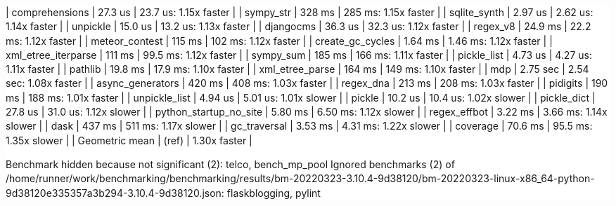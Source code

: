 | comprehensions          | 27.3 us                                                             | 23.7 us: 1.15x faster                                                  |
| sympy_str               | 328 ms                                                              | 285 ms: 1.15x faster                                                   |
| sqlite_synth            | 2.97 us                                                             | 2.62 us: 1.14x faster                                                  |
| unpickle                | 15.0 us                                                             | 13.2 us: 1.13x faster                                                  |
| djangocms               | 36.3 us                                                             | 32.3 us: 1.12x faster                                                  |
| regex_v8                | 24.9 ms                                                             | 22.2 ms: 1.12x faster                                                  |
| meteor_contest          | 115 ms                                                              | 102 ms: 1.12x faster                                                   |
| create_gc_cycles        | 1.64 ms                                                             | 1.46 ms: 1.12x faster                                                  |
| xml_etree_iterparse     | 111 ms                                                              | 99.5 ms: 1.12x faster                                                  |
| sympy_sum               | 185 ms                                                              | 166 ms: 1.11x faster                                                   |
| pickle_list             | 4.73 us                                                             | 4.27 us: 1.11x faster                                                  |
| pathlib                 | 19.8 ms                                                             | 17.9 ms: 1.10x faster                                                  |
| xml_etree_parse         | 164 ms                                                              | 149 ms: 1.10x faster                                                   |
| mdp                     | 2.75 sec                                                            | 2.54 sec: 1.08x faster                                                 |
| async_generators        | 420 ms                                                              | 408 ms: 1.03x faster                                                   |
| regex_dna               | 213 ms                                                              | 208 ms: 1.03x faster                                                   |
| pidigits                | 190 ms                                                              | 188 ms: 1.01x faster                                                   |
| unpickle_list           | 4.94 us                                                             | 5.01 us: 1.01x slower                                                  |
| pickle                  | 10.2 us                                                             | 10.4 us: 1.02x slower                                                  |
| pickle_dict             | 27.8 us                                                             | 31.0 us: 1.12x slower                                                  |
| python_startup_no_site  | 5.80 ms                                                             | 6.50 ms: 1.12x slower                                                  |
| regex_effbot            | 3.22 ms                                                             | 3.66 ms: 1.14x slower                                                  |
| dask                    | 437 ms                                                              | 511 ms: 1.17x slower                                                   |
| gc_traversal            | 3.53 ms                                                             | 4.31 ms: 1.22x slower                                                  |
| coverage                | 70.6 ms                                                             | 95.5 ms: 1.35x slower                                                  |
| Geometric mean          | (ref)                                                               | 1.30x faster                                                           |

Benchmark hidden because not significant (2): telco, bench_mp_pool
Ignored benchmarks (2) of /home/runner/work/benchmarking/benchmarking/results/bm-20220323-3.10.4-9d38120/bm-20220323-linux-x86_64-python-9d38120e335357a3b294-3.10.4-9d38120.json: flaskblogging, pylint
